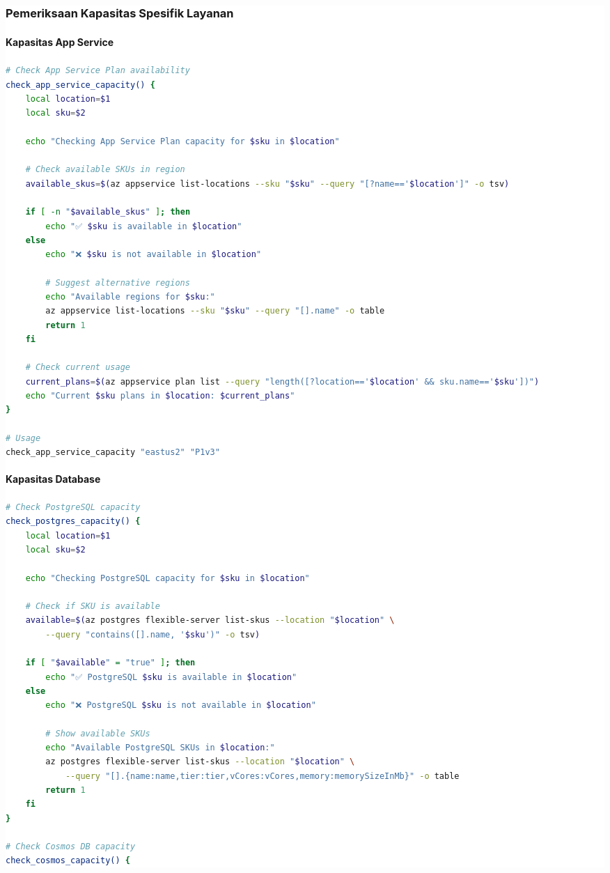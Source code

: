 ### Pemeriksaan Kapasitas Spesifik Layanan

#### Kapasitas App Service
```bash
# Check App Service Plan availability
check_app_service_capacity() {
    local location=$1
    local sku=$2
    
    echo "Checking App Service Plan capacity for $sku in $location"
    
    # Check available SKUs in region
    available_skus=$(az appservice list-locations --sku "$sku" --query "[?name=='$location']" -o tsv)
    
    if [ -n "$available_skus" ]; then
        echo "✅ $sku is available in $location"
    else
        echo "❌ $sku is not available in $location"
        
        # Suggest alternative regions
        echo "Available regions for $sku:"
        az appservice list-locations --sku "$sku" --query "[].name" -o table
        return 1
    fi
    
    # Check current usage
    current_plans=$(az appservice plan list --query "length([?location=='$location' && sku.name=='$sku'])")
    echo "Current $sku plans in $location: $current_plans"
}

# Usage
check_app_service_capacity "eastus2" "P1v3"
```

#### Kapasitas Database
```bash
# Check PostgreSQL capacity
check_postgres_capacity() {
    local location=$1
    local sku=$2
    
    echo "Checking PostgreSQL capacity for $sku in $location"
    
    # Check if SKU is available
    available=$(az postgres flexible-server list-skus --location "$location" \
        --query "contains([].name, '$sku')" -o tsv)
    
    if [ "$available" = "true" ]; then
        echo "✅ PostgreSQL $sku is available in $location"
    else
        echo "❌ PostgreSQL $sku is not available in $location"
        
        # Show available SKUs
        echo "Available PostgreSQL SKUs in $location:"
        az postgres flexible-server list-skus --location "$location" \
            --query "[].{name:name,tier:tier,vCores:vCores,memory:memorySizeInMb}" -o table
        return 1
    fi
}

# Check Cosmos DB capacity
check_cosmos_capacity() {
```